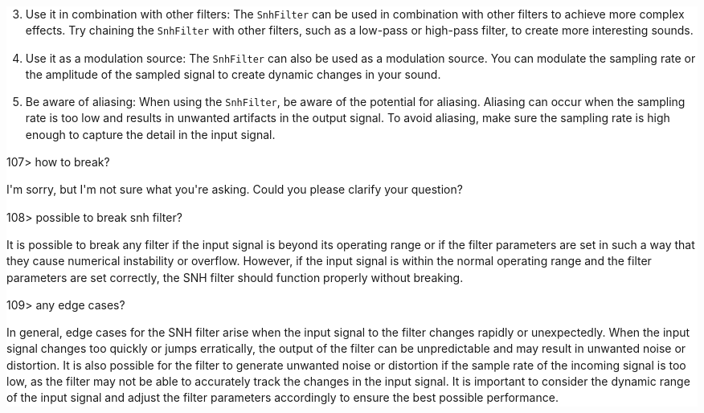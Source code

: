 3. Use it in combination with other filters: The
   `SnhFilter` can be used in combination with
   other filters to achieve more complex
   effects. Try chaining the `SnhFilter` with
   other filters, such as a low-pass or high-pass
   filter, to create more interesting sounds.

4. Use it as a modulation source: The `SnhFilter`
   can also be used as a modulation source. You
   can modulate the sampling rate or the amplitude
   of the sampled signal to create dynamic changes
   in your sound.

5. Be aware of aliasing: When using the
   `SnhFilter`, be aware of the potential for
   aliasing. Aliasing can occur when the sampling
   rate is too low and results in unwanted
   artifacts in the output signal. To avoid
   aliasing, make sure the sampling rate is high
   enough to capture the detail in the input
   signal.

107> how to break?

I'm sorry, but I'm not sure what you're
asking. Could you please clarify your question?

108> possible to break snh filter?

It is possible to break any filter if the input
signal is beyond its operating range or if the
filter parameters are set in such a way that they
cause numerical instability or overflow. However,
if the input signal is within the normal operating
range and the filter parameters are set correctly,
the SNH filter should function properly without
breaking.

109> any edge cases?

In general, edge cases for the SNH filter arise
when the input signal to the filter changes
rapidly or unexpectedly. When the input signal
changes too quickly or jumps erratically, the
output of the filter can be unpredictable and may
result in unwanted noise or distortion. It is also
possible for the filter to generate unwanted noise
or distortion if the sample rate of the incoming
signal is too low, as the filter may not be able
to accurately track the changes in the input
signal. It is important to consider the dynamic
range of the input signal and adjust the filter
parameters accordingly to ensure the best possible
performance.
